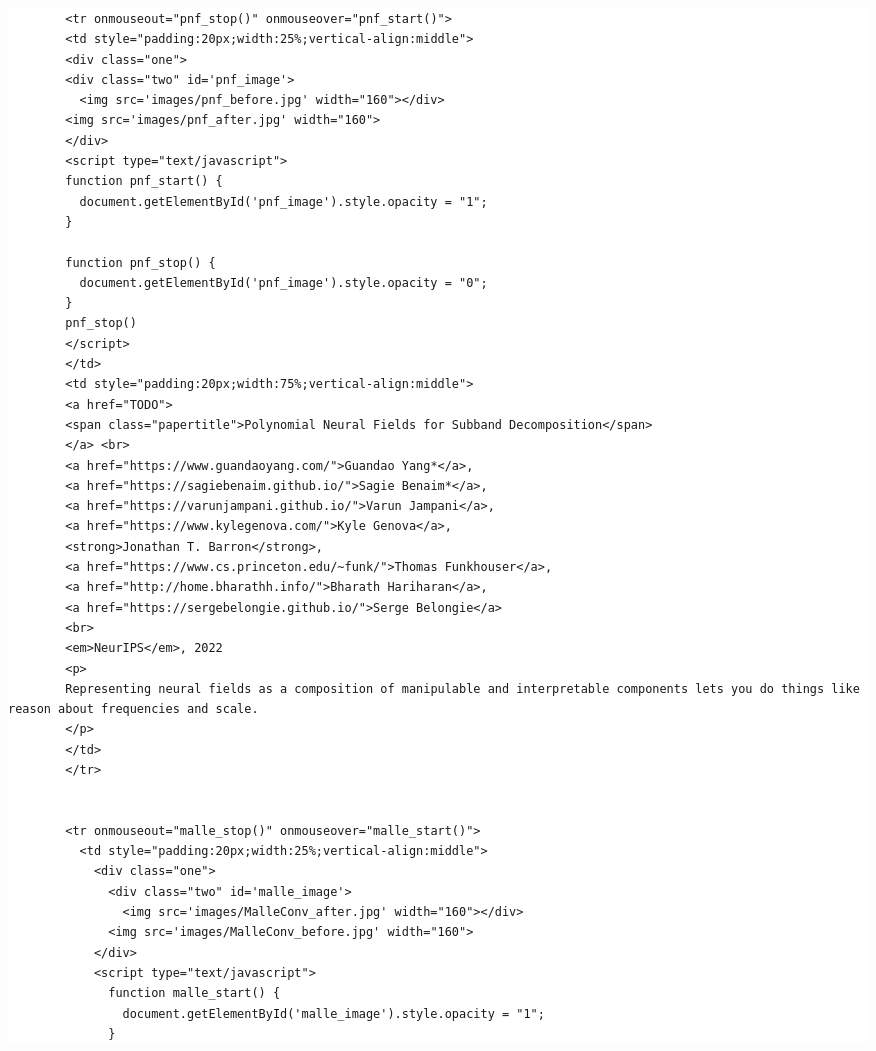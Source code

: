             <tr onmouseout="pnf_stop()" onmouseover="pnf_start()">
            <td style="padding:20px;width:25%;vertical-align:middle">
            <div class="one">
            <div class="two" id='pnf_image'>
              <img src='images/pnf_before.jpg' width="160"></div>
            <img src='images/pnf_after.jpg' width="160">
            </div>
            <script type="text/javascript">
            function pnf_start() {
              document.getElementById('pnf_image').style.opacity = "1";
            }

            function pnf_stop() {
              document.getElementById('pnf_image').style.opacity = "0";
            }
            pnf_stop()
            </script>
            </td>
            <td style="padding:20px;width:75%;vertical-align:middle">
            <a href="TODO">
            <span class="papertitle">Polynomial Neural Fields for Subband Decomposition</span>
            </a> <br>
            <a href="https://www.guandaoyang.com/">Guandao Yang*</a>,
            <a href="https://sagiebenaim.github.io/">Sagie Benaim*</a>,
            <a href="https://varunjampani.github.io/">Varun Jampani</a>,
            <a href="https://www.kylegenova.com/">Kyle Genova</a>,
            <strong>Jonathan T. Barron</strong>,
            <a href="https://www.cs.princeton.edu/~funk/">Thomas Funkhouser</a>,
            <a href="http://home.bharathh.info/">Bharath Hariharan</a>,
            <a href="https://sergebelongie.github.io/">Serge Belongie</a>
            <br>
            <em>NeurIPS</em>, 2022
            <p>
            Representing neural fields as a composition of manipulable and interpretable components lets you do things like reason about frequencies and scale.
            </p>
            </td>
            </tr> 


            <tr onmouseout="malle_stop()" onmouseover="malle_start()">
              <td style="padding:20px;width:25%;vertical-align:middle">
                <div class="one">
                  <div class="two" id='malle_image'>
                    <img src='images/MalleConv_after.jpg' width="160"></div>
                  <img src='images/MalleConv_before.jpg' width="160">
                </div>
                <script type="text/javascript">
                  function malle_start() {
                    document.getElementById('malle_image').style.opacity = "1";
                  }
